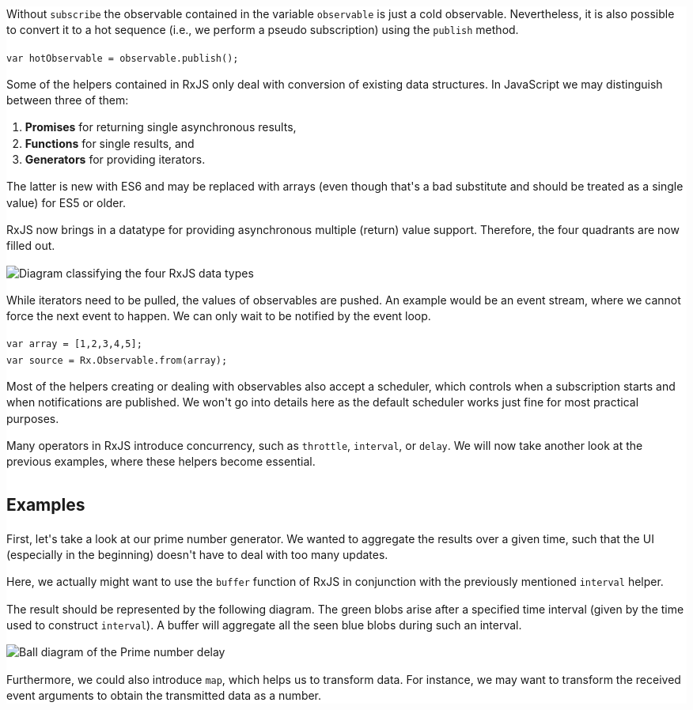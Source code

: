 Without `subscribe` the observable contained in the variable `observable` is just a cold observable. Nevertheless, it is also possible to convert it to a hot sequence (i.e., we perform a pseudo subscription) using the `publish` method.

```
var hotObservable = observable.publish();
```

Some of the helpers contained in RxJS only deal with conversion of existing data structures. In JavaScript we may distinguish between three of them:

1. **Promises** for returning single asynchronous results,
2. **Functions** for single results, and
3. **Generators** for providing iterators.

The latter is new with ES6 and may be replaced with arrays (even though that's a bad substitute and should be treated as a single value) for ES5 or older.

RxJS now brings in a datatype for providing asynchronous multiple (return) value support. Therefore, the four quadrants are now filled out.

![Diagram classifying the four RxJS data types](http://dab1nmslvvntp.cloudfront.net/wp-content/uploads/2016/02/1455228358pillars.png)

While iterators need to be pulled, the values of observables are pushed. An example would be an event stream, where we cannot force the next event to happen. We can only wait to be notified by the event loop.

```
var array = [1,2,3,4,5];
var source = Rx.Observable.from(array);
```

Most of the helpers creating or dealing with observables also accept a scheduler, which controls when a subscription starts and when notifications are published. We won't go into details here as the default scheduler works just fine for most practical purposes.

Many operators in RxJS introduce concurrency, such as `throttle`, `interval`, or `delay`. We will now take another look at the previous examples, where these helpers become essential.

## Examples

First, let's take a look at our prime number generator. We wanted to aggregate the results over a given time, such that the UI (especially in the beginning) doesn't have to deal with too many updates.

Here, we actually might want to use the `buffer` function of RxJS in conjunction with the previously mentioned `interval` helper.

The result should be represented by the following diagram. The green blobs arise after a specified time interval (given by the time used to construct `interval`). A buffer will aggregate all the seen blue blobs during such an interval.

![Ball diagram of the Prime number delay](http://dab1nmslvvntp.cloudfront.net/wp-content/uploads/2016/02/1455228367buffer.png)

Furthermore, we could also introduce `map`, which helps us to transform data. For instance, we may want to transform the received event arguments to obtain the transmitted data as a number.
